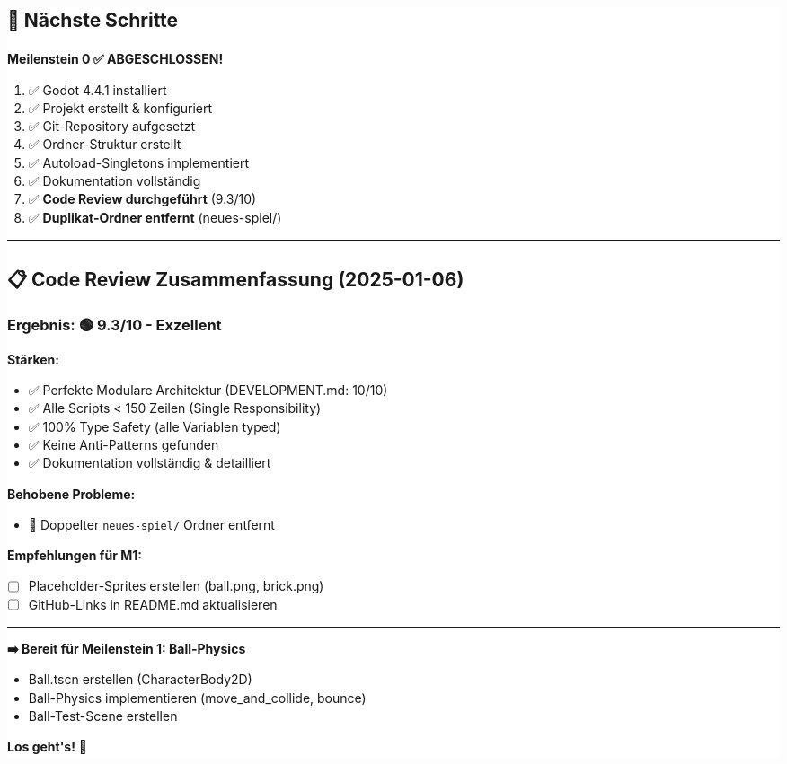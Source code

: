 
## 🎯 Nächste Schritte

**Meilenstein 0 ✅ ABGESCHLOSSEN!**

1. ✅ Godot 4.4.1 installiert
2. ✅ Projekt erstellt & konfiguriert
3. ✅ Git-Repository aufgesetzt
4. ✅ Ordner-Struktur erstellt
5. ✅ Autoload-Singletons implementiert
6. ✅ Dokumentation vollständig
7. ✅ **Code Review durchgeführt** (9.3/10)
8. ✅ **Duplikat-Ordner entfernt** (neues-spiel/)

---

## 📋 Code Review Zusammenfassung (2025-01-06)

### Ergebnis: 🟢 **9.3/10** - Exzellent

**Stärken:**
- ✅ Perfekte Modulare Architektur (DEVELOPMENT.md: 10/10)
- ✅ Alle Scripts < 150 Zeilen (Single Responsibility)
- ✅ 100% Type Safety (alle Variablen typed)
- ✅ Keine Anti-Patterns gefunden
- ✅ Dokumentation vollständig & detailliert

**Behobene Probleme:**
- 🔧 Doppelter `neues-spiel/` Ordner entfernt

**Empfehlungen für M1:**
- [ ] Placeholder-Sprites erstellen (ball.png, brick.png)
- [ ] GitHub-Links in README.md aktualisieren

---

**➡️ Bereit für Meilenstein 1: Ball-Physics**

- Ball.tscn erstellen (CharacterBody2D)
- Ball-Physics implementieren (move_and_collide, bounce)
- Ball-Test-Scene erstellen

**Los geht's!** 🚀
